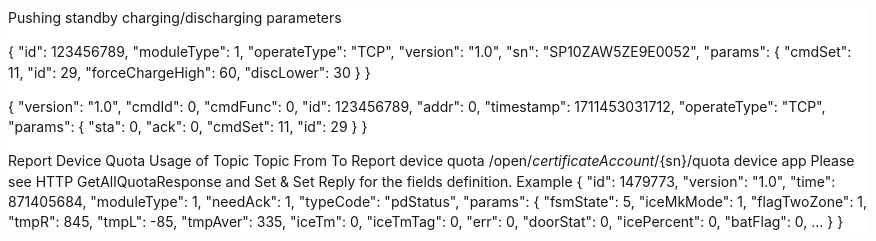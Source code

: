         
Pushing standby charging/discharging parameters
            
{
    "id": 123456789,
    "moduleType": 1,
    "operateType": "TCP",
    "version": "1.0",
    "sn": "SP10ZAW5ZE9E0052",
    "params": {
        "cmdSet": 11,
        "id": 29,
        "forceChargeHigh": 60,
        "discLower": 30
    }
}
            
        
            
{
    "version": "1.0",
    "cmdId": 0,
    "cmdFunc": 0,
    "id": 123456789,
    "addr": 0,
    "timestamp": 1711453031712,
    "operateType": "TCP",
    "params": {
        "sta": 0,
        "ack": 0,
        "cmdSet": 11,
        "id": 29
    }
}
            
        
Report Device Quota
Usage of Topic	Topic	From	To
Report device quota
/open/${certificateAccount}/${sn}/quota
device
app
Please see HTTP GetAllQuotaResponse and Set & Set Reply for the fields definition.
Example
{
    "id": 1479773,
    "version": "1.0",
    "time": 871405684,
    "moduleType": 1,
    "needAck": 1,
    "typeCode": "pdStatus",
    "params": {
        "fsmState": 5,
        "iceMkMode": 1,
        "flagTwoZone": 1,
        "tmpR": 845,
        "tmpL": -85,
        "tmpAver": 335,
        "iceTm": 0,
        "iceTmTag": 0,
        "err": 0,
        "doorStat": 0,
        "icePercent": 0,
        "batFlag": 0,
        ...
    }
}